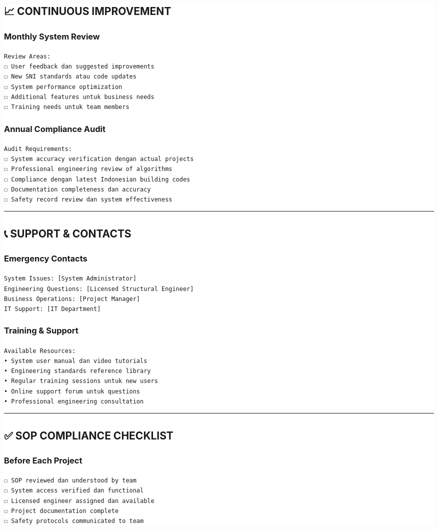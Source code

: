 
## 📈 **CONTINUOUS IMPROVEMENT**

### **Monthly System Review**
```
Review Areas:
☐ User feedback dan suggested improvements
☐ New SNI standards atau code updates
☐ System performance optimization
☐ Additional features untuk business needs
☐ Training needs untuk team members
```

### **Annual Compliance Audit**
```
Audit Requirements:
☐ System accuracy verification dengan actual projects
☐ Professional engineering review of algorithms
☐ Compliance dengan latest Indonesian building codes
☐ Documentation completeness dan accuracy
☐ Safety record review dan system effectiveness
```

---

## 📞 **SUPPORT & CONTACTS**

### **Emergency Contacts**
```
System Issues: [System Administrator]
Engineering Questions: [Licensed Structural Engineer]
Business Operations: [Project Manager]
IT Support: [IT Department]
```

### **Training & Support**
```
Available Resources:
• System user manual dan video tutorials
• Engineering standards reference library
• Regular training sessions untuk new users
• Online support forum untuk questions
• Professional engineering consultation
```

---

## ✅ **SOP COMPLIANCE CHECKLIST**

### **Before Each Project**
```
☐ SOP reviewed dan understood by team
☐ System access verified dan functional
☐ Licensed engineer assigned dan available
☐ Project documentation complete
☐ Safety protocols communicated to team
```
